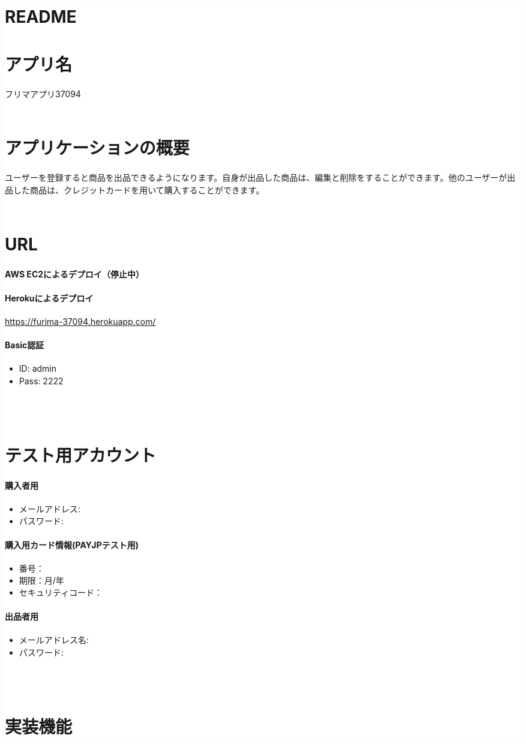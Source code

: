# README

# アプリ名

フリマアプリ37094
<br>
<br>

# アプリケーションの概要

ユーザーを登録すると商品を出品できるようになります。自身が出品した商品は、編集と削除をすることができます。他のユーザーが出品した商品は、クレジットカードを用いて購入することができます。
<br>
<br>

# URL 
#### AWS EC2によるデプロイ（停止中）


#### Herokuによるデプロイ
https://furima-37094.herokuapp.com/

#### Basic認証
- ID: admin
- Pass: 2222
<br>
<br>

# テスト用アカウント
#### 購入者用
- メールアドレス: 
- パスワード: 

#### 購入用カード情報(PAYJPテスト用)
- 番号：
- 期限：月/年
- セキュリティコード：

#### 出品者用
- メールアドレス名: 
- パスワード: 
<br>
<br>

# 実装機能
